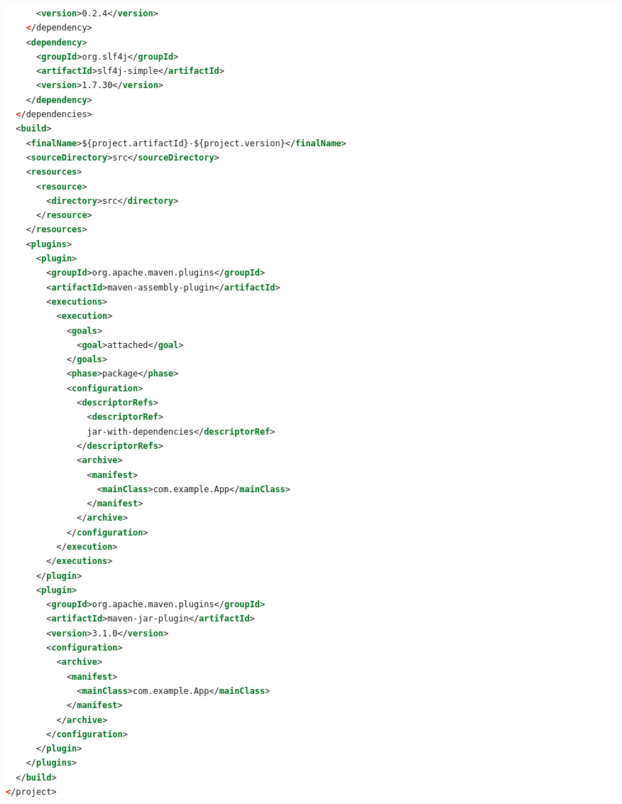    ```xml
         <version>0.2.4</version>
       </dependency>
       <dependency>
         <groupId>org.slf4j</groupId>
         <artifactId>slf4j-simple</artifactId>
         <version>1.7.30</version>
       </dependency>
     </dependencies>
     <build>
       <finalName>${project.artifactId}-${project.version}</finalName>
       <sourceDirectory>src</sourceDirectory>
       <resources>
         <resource>
           <directory>src</directory>
         </resource>
       </resources>
       <plugins>
         <plugin>
           <groupId>org.apache.maven.plugins</groupId>
           <artifactId>maven-assembly-plugin</artifactId>
           <executions>
             <execution>
               <goals>
                 <goal>attached</goal>
               </goals>
               <phase>package</phase>
               <configuration>
                 <descriptorRefs>
                   <descriptorRef>
                   jar-with-dependencies</descriptorRef>
                 </descriptorRefs>
                 <archive>
                   <manifest>
                     <mainClass>com.example.App</mainClass>
                   </manifest>
                 </archive>
               </configuration>
             </execution>
           </executions>
         </plugin>
         <plugin>
           <groupId>org.apache.maven.plugins</groupId>
           <artifactId>maven-jar-plugin</artifactId>
           <version>3.1.0</version>
           <configuration>
             <archive>
               <manifest>
                 <mainClass>com.example.App</mainClass>
               </manifest>
             </archive>
           </configuration>
         </plugin>
       </plugins>
     </build>
   </project>
   ```
